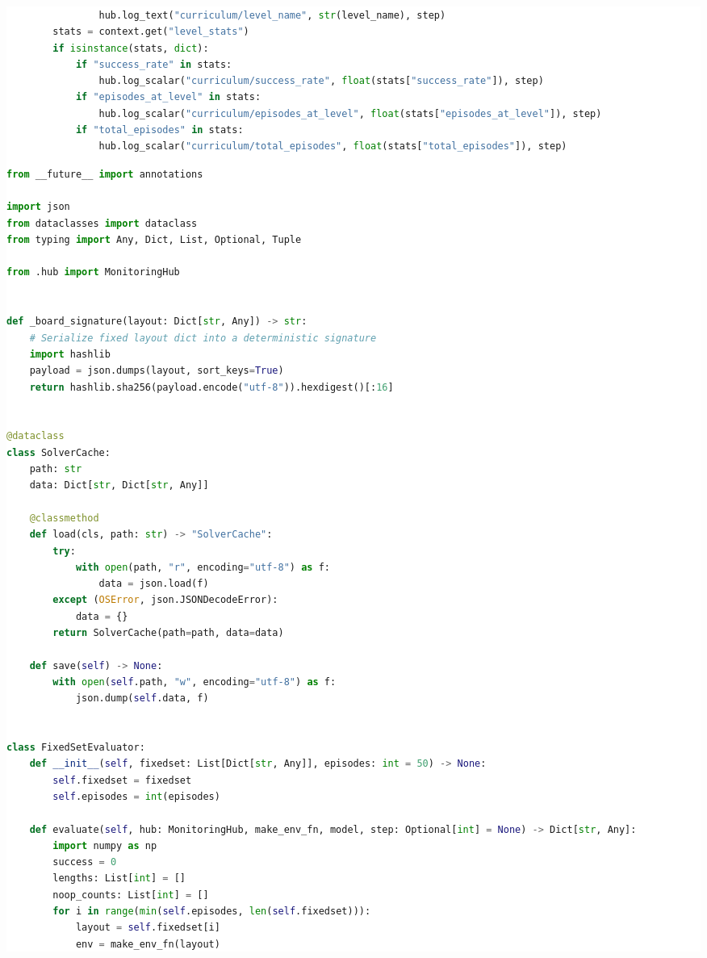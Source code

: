 ```python
                hub.log_text("curriculum/level_name", str(level_name), step)
        stats = context.get("level_stats")
        if isinstance(stats, dict):
            if "success_rate" in stats:
                hub.log_scalar("curriculum/success_rate", float(stats["success_rate"]), step)
            if "episodes_at_level" in stats:
                hub.log_scalar("curriculum/episodes_at_level", float(stats["episodes_at_level"]), step)
            if "total_episodes" in stats:
                hub.log_scalar("curriculum/total_episodes", float(stats["total_episodes"]), step)


```

```python
from __future__ import annotations

import json
from dataclasses import dataclass
from typing import Any, Dict, List, Optional, Tuple

from .hub import MonitoringHub


def _board_signature(layout: Dict[str, Any]) -> str:
    # Serialize fixed layout dict into a deterministic signature
    import hashlib
    payload = json.dumps(layout, sort_keys=True)
    return hashlib.sha256(payload.encode("utf-8")).hexdigest()[:16]


@dataclass
class SolverCache:
    path: str
    data: Dict[str, Dict[str, Any]]

    @classmethod
    def load(cls, path: str) -> "SolverCache":
        try:
            with open(path, "r", encoding="utf-8") as f:
                data = json.load(f)
        except (OSError, json.JSONDecodeError):
            data = {}
        return SolverCache(path=path, data=data)

    def save(self) -> None:
        with open(self.path, "w", encoding="utf-8") as f:
            json.dump(self.data, f)


class FixedSetEvaluator:
    def __init__(self, fixedset: List[Dict[str, Any]], episodes: int = 50) -> None:
        self.fixedset = fixedset
        self.episodes = int(episodes)

    def evaluate(self, hub: MonitoringHub, make_env_fn, model, step: Optional[int] = None) -> Dict[str, Any]:
        import numpy as np
        success = 0
        lengths: List[int] = []
        noop_counts: List[int] = []
        for i in range(min(self.episodes, len(self.fixedset))):
            layout = self.fixedset[i]
            env = make_env_fn(layout)
```